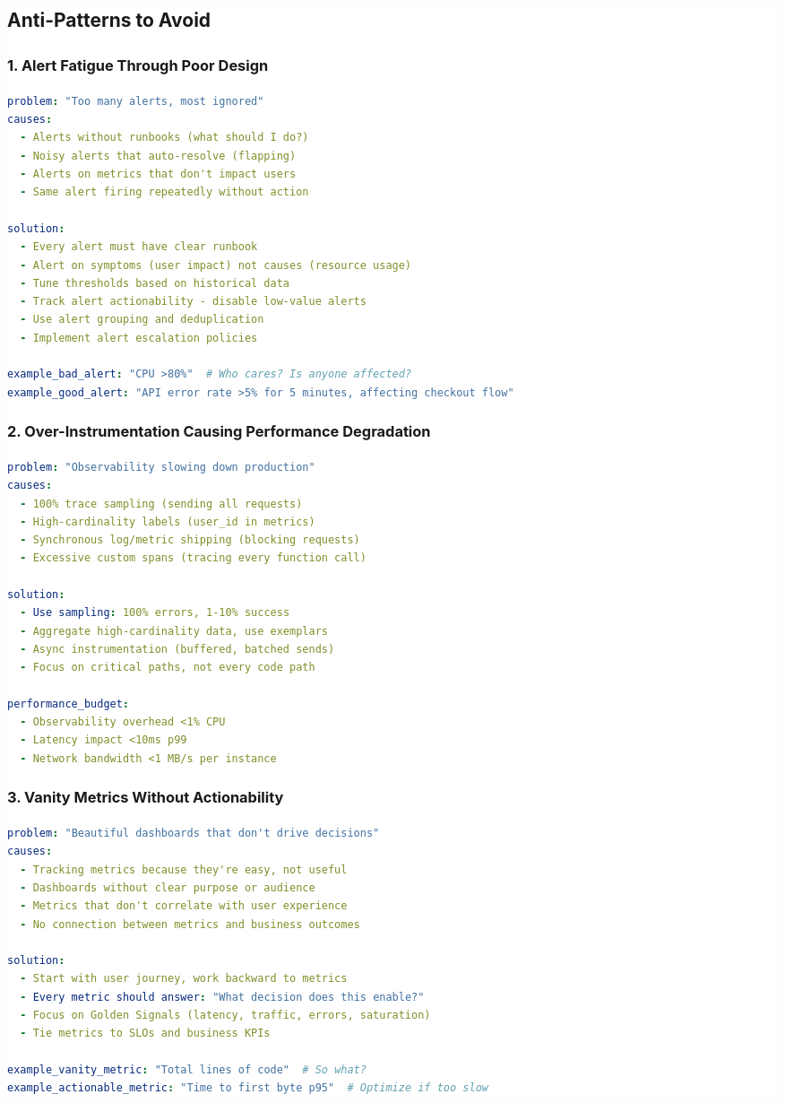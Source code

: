 ```yaml
```

## Anti-Patterns to Avoid

### 1. Alert Fatigue Through Poor Design
```yaml
problem: "Too many alerts, most ignored"
causes:
  - Alerts without runbooks (what should I do?)
  - Noisy alerts that auto-resolve (flapping)
  - Alerts on metrics that don't impact users
  - Same alert firing repeatedly without action

solution:
  - Every alert must have clear runbook
  - Alert on symptoms (user impact) not causes (resource usage)
  - Tune thresholds based on historical data
  - Track alert actionability - disable low-value alerts
  - Use alert grouping and deduplication
  - Implement alert escalation policies

example_bad_alert: "CPU >80%"  # Who cares? Is anyone affected?
example_good_alert: "API error rate >5% for 5 minutes, affecting checkout flow"
```

### 2. Over-Instrumentation Causing Performance Degradation
```yaml
problem: "Observability slowing down production"
causes:
  - 100% trace sampling (sending all requests)
  - High-cardinality labels (user_id in metrics)
  - Synchronous log/metric shipping (blocking requests)
  - Excessive custom spans (tracing every function call)

solution:
  - Use sampling: 100% errors, 1-10% success
  - Aggregate high-cardinality data, use exemplars
  - Async instrumentation (buffered, batched sends)
  - Focus on critical paths, not every code path

performance_budget:
  - Observability overhead <1% CPU
  - Latency impact <10ms p99
  - Network bandwidth <1 MB/s per instance
```

### 3. Vanity Metrics Without Actionability
```yaml
problem: "Beautiful dashboards that don't drive decisions"
causes:
  - Tracking metrics because they're easy, not useful
  - Dashboards without clear purpose or audience
  - Metrics that don't correlate with user experience
  - No connection between metrics and business outcomes

solution:
  - Start with user journey, work backward to metrics
  - Every metric should answer: "What decision does this enable?"
  - Focus on Golden Signals (latency, traffic, errors, saturation)
  - Tie metrics to SLOs and business KPIs

example_vanity_metric: "Total lines of code"  # So what?
example_actionable_metric: "Time to first byte p95"  # Optimize if too slow
```